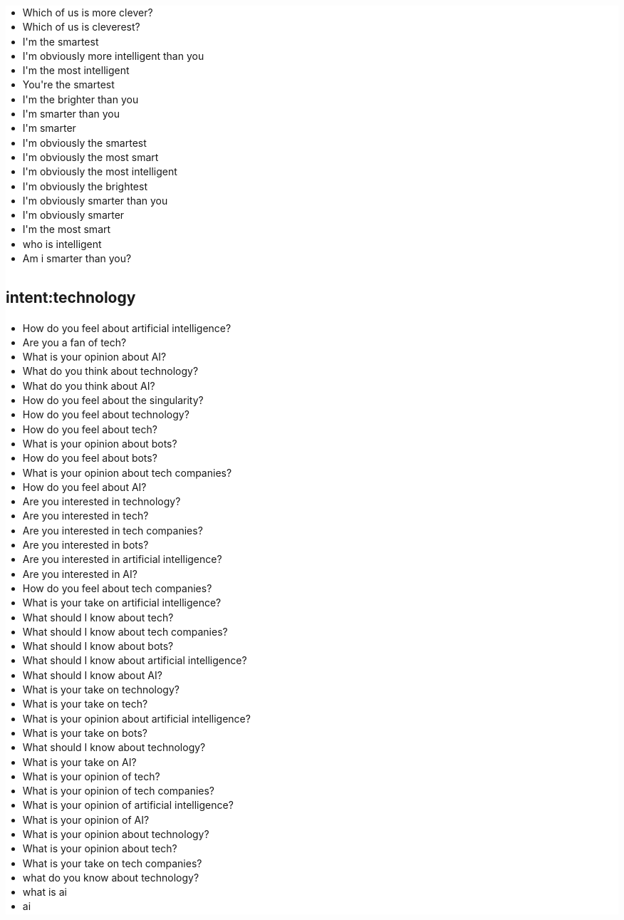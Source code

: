 - Which of us is more clever?
- Which of us is cleverest?
- I'm the smartest
- I'm obviously more intelligent than you
- I'm the most intelligent
- You're the smartest
- I'm the brighter than you
- I'm smarter than you
- I'm smarter
- I'm obviously the smartest
- I'm obviously the most smart
- I'm obviously the most intelligent
- I'm obviously the brightest
- I'm obviously smarter than you
- I'm obviously smarter
- I'm the most smart
- who is intelligent
- Am i smarter than you?

## intent:technology
- How do you feel about artificial intelligence?
- Are you a fan of tech?
- What is your opinion about AI?
- What do you think about technology?
- What do you think about AI?
- How do you feel about the singularity?
- How do you feel about technology?
- How do you feel about tech?
- What is your opinion about bots?
- How do you feel about bots?
- What is your opinion about tech companies?
- How do you feel about AI?
- Are you interested in technology?
- Are you interested in tech?
- Are you interested in tech companies?
- Are you interested in bots?
- Are you interested in artificial intelligence?
- Are you interested in AI?
- How do you feel about tech companies?
- What is your take on artificial intelligence?
- What should I know about tech?
- What should I know about tech companies?
- What should I know about bots?
- What should I know about artificial intelligence?
- What should I know about AI?
- What is your take on technology?
- What is your take on tech?
- What is your opinion about artificial intelligence?
- What is your take on bots?
- What should I know about technology?
- What is your take on AI?
- What is your opinion of tech?
- What is your opinion of tech companies?
- What is your opinion of artificial intelligence?
- What is your opinion of AI?
- What is your opinion about technology?
- What is your opinion about tech?
- What is your take on tech companies?
- what do you know about technology?
- what is ai
- ai
